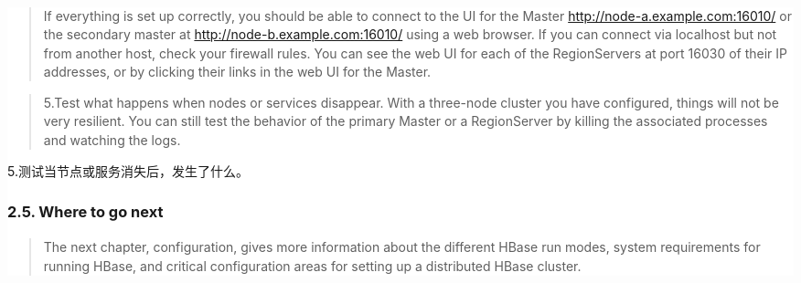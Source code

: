 > If everything is set up correctly, you should be able to connect to the UI for the Master http://node-a.example.com:16010/ or the secondary master at http://node-b.example.com:16010/ using a web browser. If you can connect via localhost but not from another host, check your firewall rules. You can see the web UI for each of the RegionServers at port 16030 of their IP addresses, or by clicking their links in the web UI for the Master.

> 5.Test what happens when nodes or services disappear.
With a three-node cluster you have configured, things will not be very resilient. You can still test the behavior of the primary Master or a RegionServer by killing the associated processes and watching the logs.

5.测试当节点或服务消失后，发生了什么。

### 2.5. Where to go next

> The next chapter, configuration, gives more information about the different HBase run modes, system requirements for running HBase, and critical configuration areas for setting up a distributed HBase cluster.